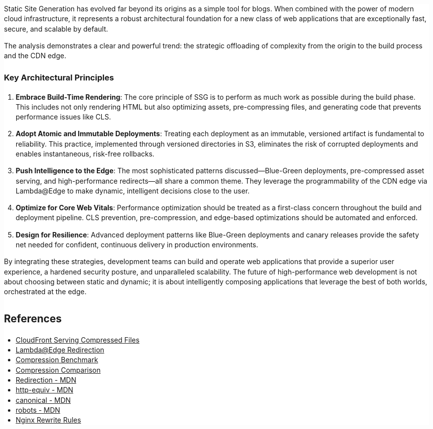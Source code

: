 Static Site Generation has evolved far beyond its origins as a simple tool for blogs. When combined with the power of modern cloud infrastructure, it represents a robust architectural foundation for a new class of web applications that are exceptionally fast, secure, and scalable by default.

The analysis demonstrates a clear and powerful trend: the strategic offloading of complexity from the origin to the build process and the CDN edge.

### Key Architectural Principles

1. **Embrace Build-Time Rendering**: The core principle of SSG is to perform as much work as possible during the build phase. This includes not only rendering HTML but also optimizing assets, pre-compressing files, and generating code that prevents performance issues like CLS.

2. **Adopt Atomic and Immutable Deployments**: Treating each deployment as an immutable, versioned artifact is fundamental to reliability. This practice, implemented through versioned directories in S3, eliminates the risk of corrupted deployments and enables instantaneous, risk-free rollbacks.

3. **Push Intelligence to the Edge**: The most sophisticated patterns discussed—Blue-Green deployments, pre-compressed asset serving, and high-performance redirects—all share a common theme. They leverage the programmability of the CDN edge via Lambda@Edge to make dynamic, intelligent decisions close to the user.

4. **Optimize for Core Web Vitals**: Performance optimization should be treated as a first-class concern throughout the build and deployment pipeline. CLS prevention, pre-compression, and edge-based optimizations should be automated and enforced.

5. **Design for Resilience**: Advanced deployment patterns like Blue-Green deployments and canary releases provide the safety net needed for confident, continuous delivery in production environments.

By integrating these strategies, development teams can build and operate web applications that provide a superior user experience, a hardened security posture, and unparalleled scalability. The future of high-performance web development is not about choosing between static and dynamic; it is about intelligently composing applications that leverage the best of both worlds, orchestrated at the edge.

## References

- [CloudFront Serving Compressed Files](https://docs.aws.amazon.com/AmazonCloudFront/latest/DeveloperGuide/ServingCompressedFiles.html)
- [Lambda@Edge Redirection](https://aws.amazon.com/blogs/networking-and-content-delivery/handling-redirectsedge-part1/)
- [Compression Benchmark](https://quixdb.github.io/squash-benchmark/#results)
- [Compression Comparison](https://projects.sujeet.pro/compression-comparision/)
- [Redirection - MDN](https://developer.mozilla.org/en-US/docs/Web/HTTP/Redirections)
- [http-equiv - MDN](https://developer.mozilla.org/en-US/docs/Web/HTML/Element/meta#http-equiv)
- [canonical - MDN](https://developer.mozilla.org/en-US/docs/Web/HTML/Attributes/rel#canonical)
- [robots - MDN](https://developer.mozilla.org/en-US/docs/Web/HTML/Element/meta/name#other_metadata_names)
- [Nginx Rewrite Rules](https://www.nginx.com/blog/creating-nginx-rewrite-rules/)
